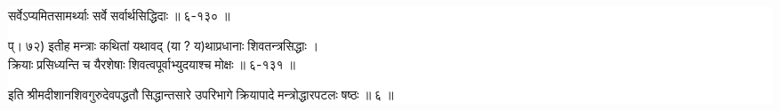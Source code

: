 सर्वेऽप्यमितसामर्थ्याः सर्वे सर्वार्थसिद्धिदाः ॥ ६-१३० ॥  

प्। ७२) इतीह मन्त्राः कथितां यथावद् (या ? य)थाप्रधानाः शिवतन्त्रसिद्धाः ।  
क्रियाः प्रसिध्यन्ति च यैरशेषाः शिवत्वपूर्वाभ्युदयाश्च मोक्षः ॥ ६-१३१ ॥  

इति श्रीमदीशानशिवगुरुदेवपद्धतौ सिद्धान्तसारे उपरिभागे क्रियापादे मन्त्रोद्धारपटलः षष्ठः ॥ ६ ॥  
